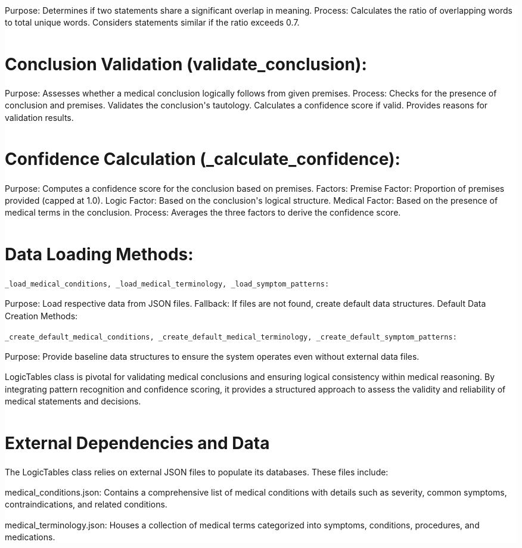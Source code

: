 Purpose: Determines if two statements share a significant overlap in meaning.
Process:
Calculates the ratio of overlapping words to total unique words.
Considers statements similar if the ratio exceeds 0.7.

# Conclusion Validation (validate_conclusion):

Purpose: Assesses whether a medical conclusion logically follows from given premises.
Process:
Checks for the presence of conclusion and premises.
Validates the conclusion's tautology.
Calculates a confidence score if valid.
Provides reasons for validation results.

# Confidence Calculation (_calculate_confidence):

Purpose: Computes a confidence score for the conclusion based on premises.
Factors:
Premise Factor: Proportion of premises provided (capped at 1.0).
Logic Factor: Based on the conclusion's logical structure.
Medical Factor: Based on the presence of medical terms in the conclusion.
Process: Averages the three factors to derive the confidence score.

# Data Loading Methods:
```python
_load_medical_conditions, _load_medical_terminology, _load_symptom_patterns:
```
Purpose: Load respective data from JSON files.
Fallback: If files are not found, create default data structures.
Default Data Creation Methods:
```python
_create_default_medical_conditions, _create_default_medical_terminology, _create_default_symptom_patterns:
```
Purpose: Provide baseline data structures to ensure the system operates even without external data files.

LogicTables class is pivotal for validating medical conclusions and ensuring logical consistency within medical reasoning. By integrating pattern recognition and confidence scoring, it provides a structured approach to assess the validity and reliability of medical statements and decisions.

# External Dependencies and Data
The LogicTables class relies on external JSON files to populate its databases. These files include:

medical_conditions.json: Contains a comprehensive list of medical conditions with details such as severity, common symptoms, contraindications, and related conditions.

medical_terminology.json: Houses a collection of medical terms categorized into symptoms, conditions, procedures, and medications.
